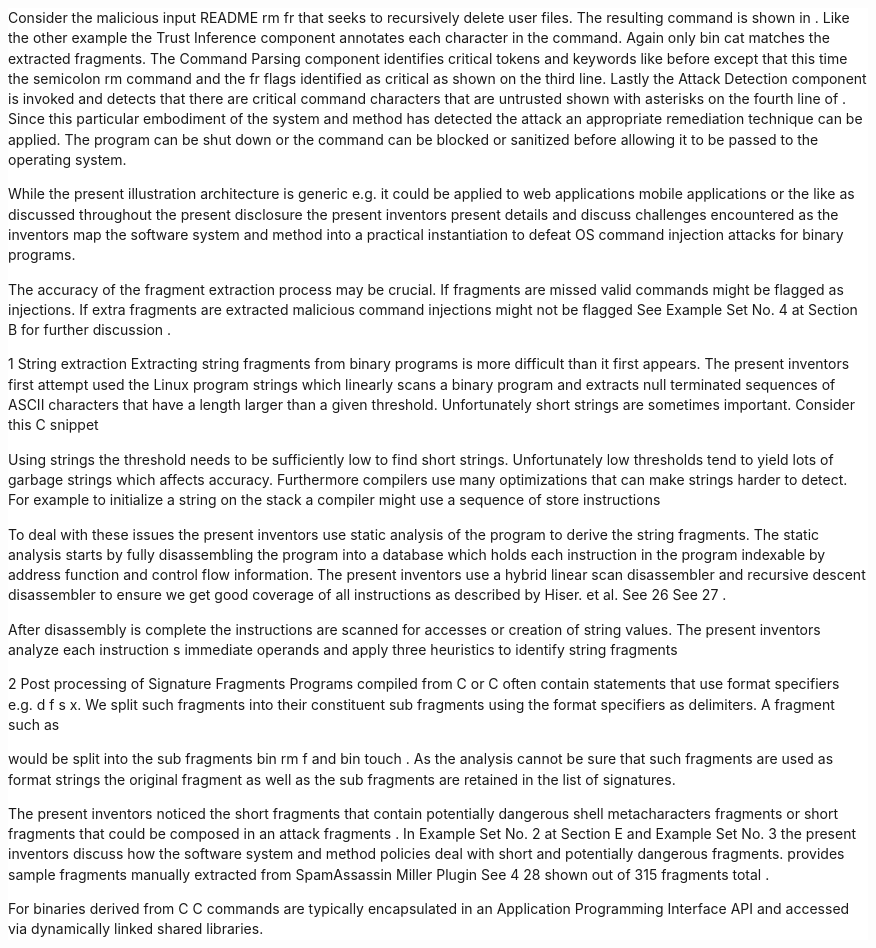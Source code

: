 Consider the malicious input README rm fr that seeks to recursively delete user files. The resulting command is shown in . Like the other example the Trust Inference component annotates each character in the command. Again only bin cat matches the extracted fragments. The Command Parsing component identifies critical tokens and keywords like before except that this time the semicolon rm command and the fr flags identified as critical as shown on the third line. Lastly the Attack Detection component is invoked and detects that there are critical command characters that are untrusted shown with asterisks on the fourth line of . Since this particular embodiment of the system and method has detected the attack an appropriate remediation technique can be applied. The program can be shut down or the command can be blocked or sanitized before allowing it to be passed to the operating system.

While the present illustration architecture is generic e.g. it could be applied to web applications mobile applications or the like as discussed throughout the present disclosure the present inventors present details and discuss challenges encountered as the inventors map the software system and method into a practical instantiation to defeat OS command injection attacks for binary programs.

The accuracy of the fragment extraction process may be crucial. If fragments are missed valid commands might be flagged as injections. If extra fragments are extracted malicious command injections might not be flagged See Example Set No. 4 at Section B for further discussion .

1 String extraction Extracting string fragments from binary programs is more difficult than it first appears. The present inventors first attempt used the Linux program strings which linearly scans a binary program and extracts null terminated sequences of ASCII characters that have a length larger than a given threshold. Unfortunately short strings are sometimes important. Consider this C snippet 

Using strings the threshold needs to be sufficiently low to find short strings. Unfortunately low thresholds tend to yield lots of garbage strings which affects accuracy. Furthermore compilers use many optimizations that can make strings harder to detect. For example to initialize a string on the stack a compiler might use a sequence of store instructions 

To deal with these issues the present inventors use static analysis of the program to derive the string fragments. The static analysis starts by fully disassembling the program into a database which holds each instruction in the program indexable by address function and control flow information. The present inventors use a hybrid linear scan disassembler and recursive descent disassembler to ensure we get good coverage of all instructions as described by Hiser. et al. See 26 See 27 .

After disassembly is complete the instructions are scanned for accesses or creation of string values. The present inventors analyze each instruction s immediate operands and apply three heuristics to identify string fragments 

2 Post processing of Signature Fragments Programs compiled from C or C often contain statements that use format specifiers e.g. d f s x. We split such fragments into their constituent sub fragments using the format specifiers as delimiters. A fragment such as

would be split into the sub fragments bin rm f and bin touch . As the analysis cannot be sure that such fragments are used as format strings the original fragment as well as the sub fragments are retained in the list of signatures.

The present inventors noticed the short fragments that contain potentially dangerous shell metacharacters fragments or short fragments that could be composed in an attack fragments . In Example Set No. 2 at Section E and Example Set No. 3 the present inventors discuss how the software system and method policies deal with short and potentially dangerous fragments. provides sample fragments manually extracted from SpamAssassin Miller Plugin See 4 28 shown out of 315 fragments total .

For binaries derived from C C commands are typically encapsulated in an Application Programming Interface API and accessed via dynamically linked shared libraries.
